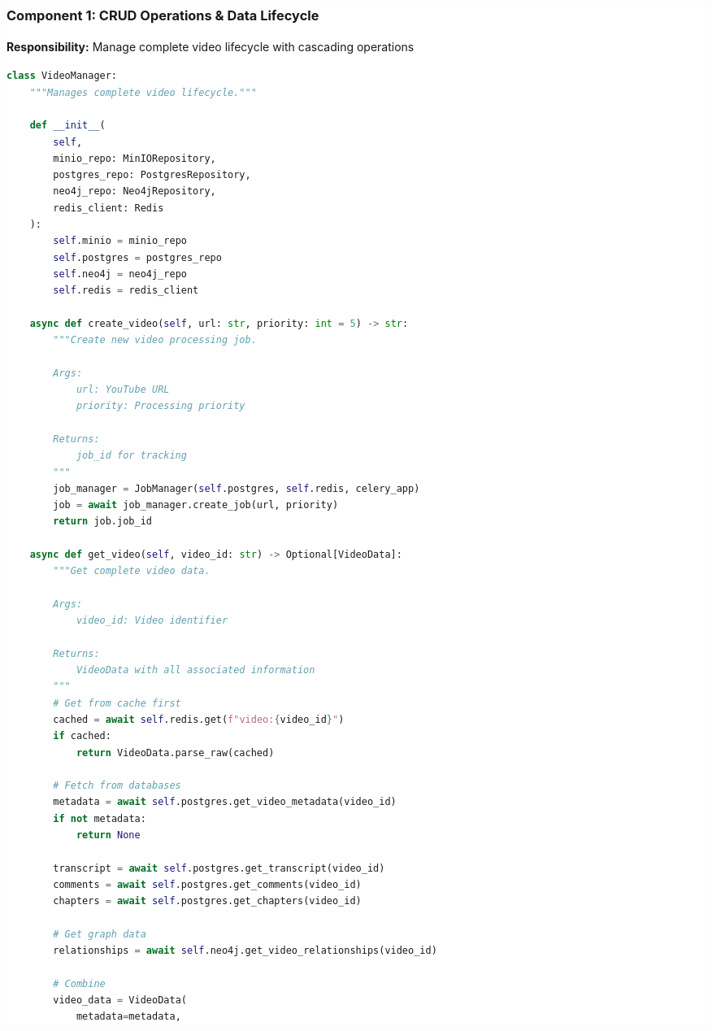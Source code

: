 
### Component 1: CRUD Operations & Data Lifecycle

**Responsibility:** Manage complete video lifecycle with cascading operations

```python
class VideoManager:
    """Manages complete video lifecycle."""
    
    def __init__(
        self,
        minio_repo: MinIORepository,
        postgres_repo: PostgresRepository,
        neo4j_repo: Neo4jRepository,
        redis_client: Redis
    ):
        self.minio = minio_repo
        self.postgres = postgres_repo
        self.neo4j = neo4j_repo
        self.redis = redis_client
    
    async def create_video(self, url: str, priority: int = 5) -> str:
        """Create new video processing job.
        
        Args:
            url: YouTube URL
            priority: Processing priority
            
        Returns:
            job_id for tracking
        """
        job_manager = JobManager(self.postgres, self.redis, celery_app)
        job = await job_manager.create_job(url, priority)
        return job.job_id
    
    async def get_video(self, video_id: str) -> Optional[VideoData]:
        """Get complete video data.
        
        Args:
            video_id: Video identifier
            
        Returns:
            VideoData with all associated information
        """
        # Get from cache first
        cached = await self.redis.get(f"video:{video_id}")
        if cached:
            return VideoData.parse_raw(cached)
        
        # Fetch from databases
        metadata = await self.postgres.get_video_metadata(video_id)
        if not metadata:
            return None
        
        transcript = await self.postgres.get_transcript(video_id)
        comments = await self.postgres.get_comments(video_id)
        chapters = await self.postgres.get_chapters(video_id)
        
        # Get graph data
        relationships = await self.neo4j.get_video_relationships(video_id)
        
        # Combine
        video_data = VideoData(
            metadata=metadata,
```